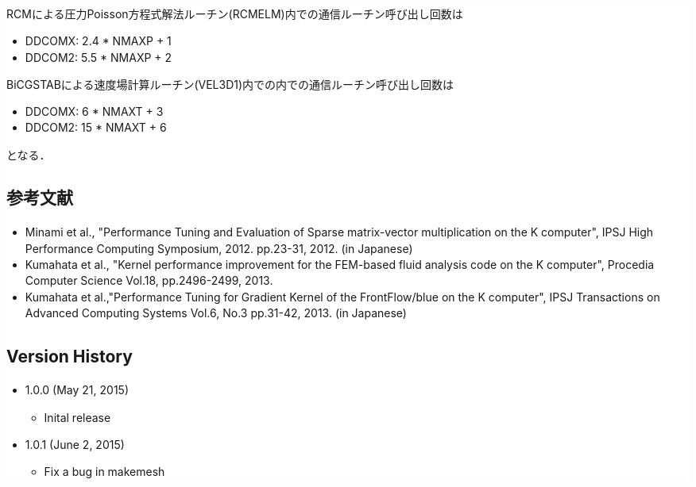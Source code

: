 RCMによる圧力Poisson方程式解法ルーチン(RCMELM)内での通信ルーチン呼び出し回数は

  * DDCOMX: 2.4 * NMAXP + 1
  * DDCOM2: 5.5 * NMAXP + 2

BiCGSTABによる速度場計算ルーチン(VEL3D1)内での内での通信ルーチン呼び出し回数は

  * DDCOMX: 6 * NMAXT + 3
  * DDCOM2: 15 * NMAXT + 6  

となる．


参考文献
--------

* Minami et al., "Performance Tuning and Evaluation of Sparse matrix-vector
  multiplication on the K computer",
  IPSJ High Performance Computing Symposium, 2012. pp.23-31, 2012. (in Japanese)
* Kumahata et al., "Kernel performance improvement for the FEM-based fluid
  analysis code on the K computer",
  Procedia Computer Science Vol.18, pp.2496-2499, 2013.
* Kumahata et al.,"Performance Tuning for Gradient Kernel of the
  FrontFlow/blue on the K computer",
  IPSJ Transactions on Advanced Computing Systems Vol.6, No.3 pp.31-42, 2013.
  (in Japanese)


Version History
---------------

* 1.0.0 (May 21, 2015)
    - Inital release

* 1.0.1 (June 2, 2015)
    - Fix a bug in makemesh

